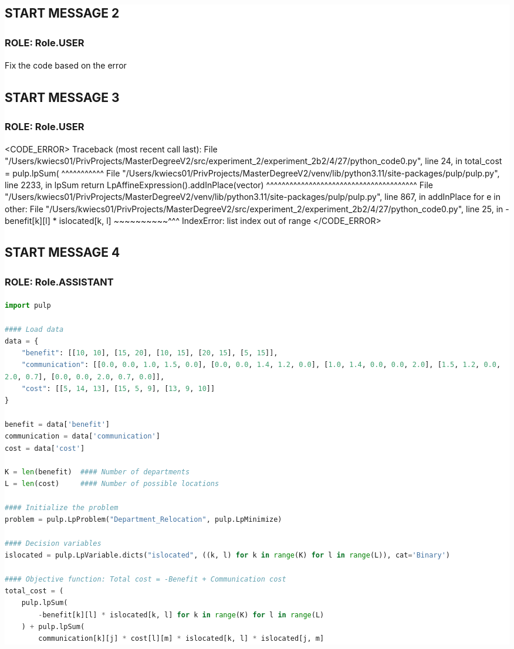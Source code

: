 ## START MESSAGE 2 
### ROLE: Role.USER
Fix the code based on the error

## START MESSAGE 3 
### ROLE: Role.USER
<CODE_ERROR>
Traceback (most recent call last):
  File "/Users/kwiecs01/PrivProjects/MasterDegreeV2/src/experiment_2/experiment_2b2/4/27/python_code0.py", line 24, in <module>
    total_cost = pulp.lpSum(
                 ^^^^^^^^^^^
  File "/Users/kwiecs01/PrivProjects/MasterDegreeV2/venv/lib/python3.11/site-packages/pulp/pulp.py", line 2233, in lpSum
    return LpAffineExpression().addInPlace(vector)
           ^^^^^^^^^^^^^^^^^^^^^^^^^^^^^^^^^^^^^^^
  File "/Users/kwiecs01/PrivProjects/MasterDegreeV2/venv/lib/python3.11/site-packages/pulp/pulp.py", line 867, in addInPlace
    for e in other:
  File "/Users/kwiecs01/PrivProjects/MasterDegreeV2/src/experiment_2/experiment_2b2/4/27/python_code0.py", line 25, in <genexpr>
    -benefit[k][l] * islocated[k, l]
     ~~~~~~~~~~^^^
IndexError: list index out of range
</CODE_ERROR>


## START MESSAGE 4 
### ROLE: Role.ASSISTANT
```python
import pulp

#### Load data
data = {
    "benefit": [[10, 10], [15, 20], [10, 15], [20, 15], [5, 15]],
    "communication": [[0.0, 0.0, 1.0, 1.5, 0.0], [0.0, 0.0, 1.4, 1.2, 0.0], [1.0, 1.4, 0.0, 0.0, 2.0], [1.5, 1.2, 0.0, 2.0, 0.7], [0.0, 0.0, 2.0, 0.7, 0.0]],
    "cost": [[5, 14, 13], [15, 5, 9], [13, 9, 10]]
}

benefit = data['benefit']
communication = data['communication']
cost = data['cost']

K = len(benefit)  #### Number of departments
L = len(cost)     #### Number of possible locations

#### Initialize the problem
problem = pulp.LpProblem("Department_Relocation", pulp.LpMinimize)

#### Decision variables
islocated = pulp.LpVariable.dicts("islocated", ((k, l) for k in range(K) for l in range(L)), cat='Binary')

#### Objective function: Total cost = -Benefit + Communication cost
total_cost = (
    pulp.lpSum(
        -benefit[k][l] * islocated[k, l] for k in range(K) for l in range(L)
    ) + pulp.lpSum(
        communication[k][j] * cost[l][m] * islocated[k, l] * islocated[j, m]
```